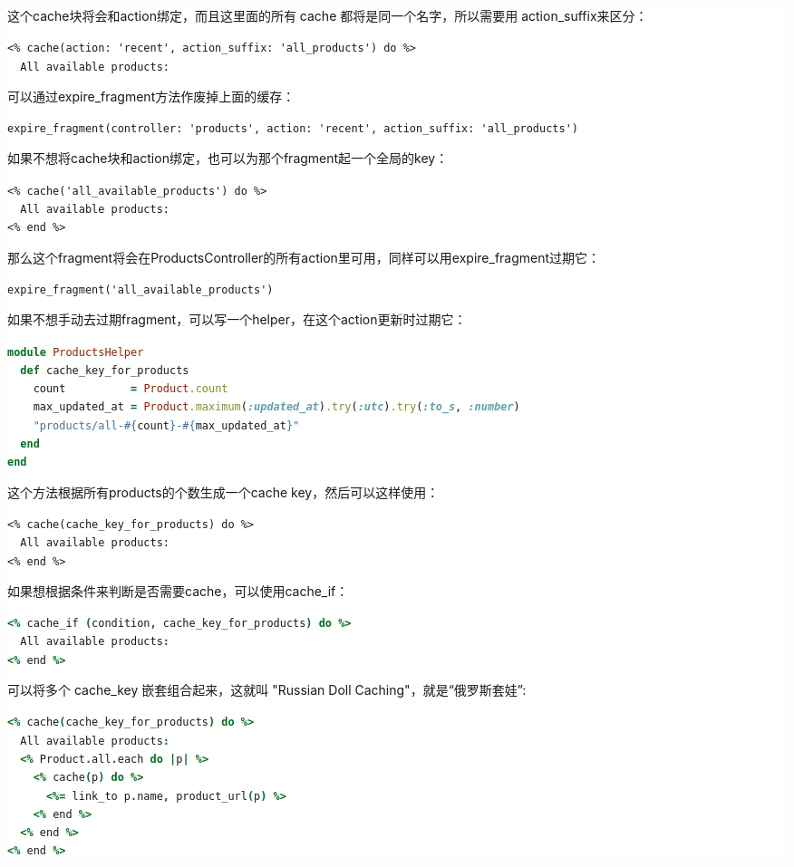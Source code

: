 这个cache块将会和action绑定，而且这里面的所有 cache 都将是同一个名字，所以需要用
action_suffix来区分：


```
<% cache(action: 'recent', action_suffix: 'all_products') do %>
  All available products:
```


可以通过expire_fragment方法作废掉上面的缓存：

```
expire_fragment(controller: 'products', action: 'recent', action_suffix: 'all_products')
```


如果不想将cache块和action绑定，也可以为那个fragment起一个全局的key：

```
<% cache('all_available_products') do %>
  All available products:
<% end %>
```

那么这个fragment将会在ProductsController的所有action里可用，同样可以用expire_fragment过期它：

```
expire_fragment('all_available_products')
```

如果不想手动去过期fragment，可以写一个helper，在这个action更新时过期它：

```ruby
module ProductsHelper
  def cache_key_for_products
    count          = Product.count
    max_updated_at = Product.maximum(:updated_at).try(:utc).try(:to_s, :number)
    "products/all-#{count}-#{max_updated_at}"
  end
end
```

这个方法根据所有products的个数生成一个cache key，然后可以这样使用：

```
<% cache(cache_key_for_products) do %>
  All available products:
<% end %>
```

如果想根据条件来判断是否需要cache，可以使用cache_if：

```coffee
<% cache_if (condition, cache_key_for_products) do %>
  All available products:
<% end %>
```

可以将多个 cache_key 嵌套组合起来，这就叫 "Russian Doll Caching"，就是“俄罗斯套娃”:

```coffee
<% cache(cache_key_for_products) do %>
  All available products:
  <% Product.all.each do |p| %>
    <% cache(p) do %>
      <%= link_to p.name, product_url(p) %>
    <% end %>
  <% end %>
<% end %>
```
